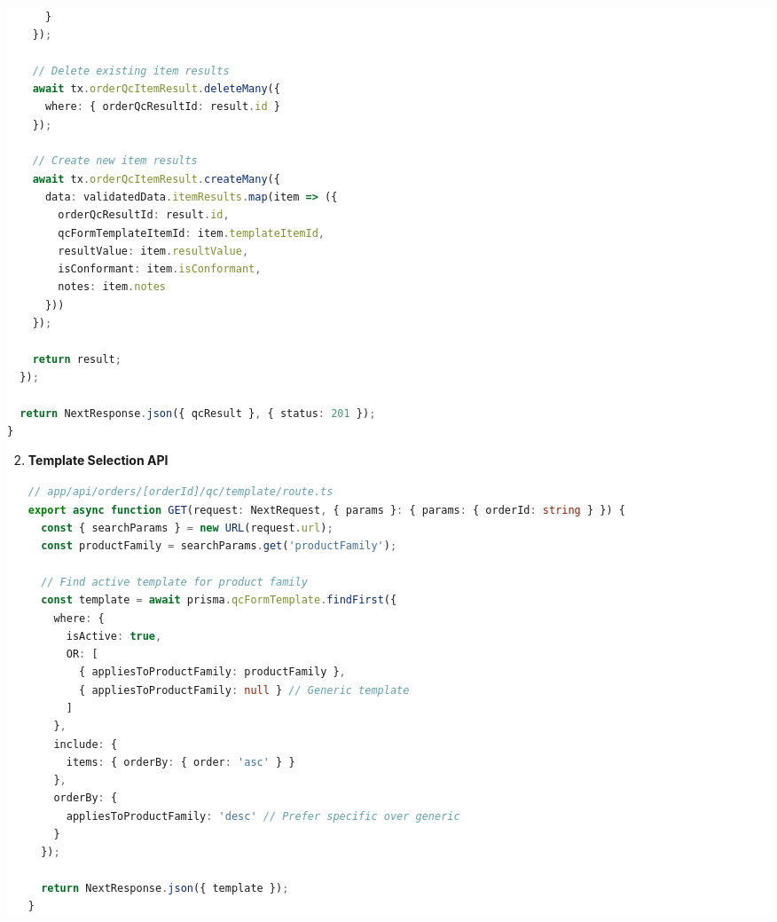    ```typescript
         }
       });
       
       // Delete existing item results
       await tx.orderQcItemResult.deleteMany({
         where: { orderQcResultId: result.id }
       });
       
       // Create new item results
       await tx.orderQcItemResult.createMany({
         data: validatedData.itemResults.map(item => ({
           orderQcResultId: result.id,
           qcFormTemplateItemId: item.templateItemId,
           resultValue: item.resultValue,
           isConformant: item.isConformant,
           notes: item.notes
         }))
       });
       
       return result;
     });
     
     return NextResponse.json({ qcResult }, { status: 201 });
   }
   ```

2. **Template Selection API**
   ```typescript
   // app/api/orders/[orderId]/qc/template/route.ts
   export async function GET(request: NextRequest, { params }: { params: { orderId: string } }) {
     const { searchParams } = new URL(request.url);
     const productFamily = searchParams.get('productFamily');
     
     // Find active template for product family
     const template = await prisma.qcFormTemplate.findFirst({
       where: {
         isActive: true,
         OR: [
           { appliesToProductFamily: productFamily },
           { appliesToProductFamily: null } // Generic template
         ]
       },
       include: {
         items: { orderBy: { order: 'asc' } }
       },
       orderBy: {
         appliesToProductFamily: 'desc' // Prefer specific over generic
       }
     });
     
     return NextResponse.json({ template });
   }
   ```
